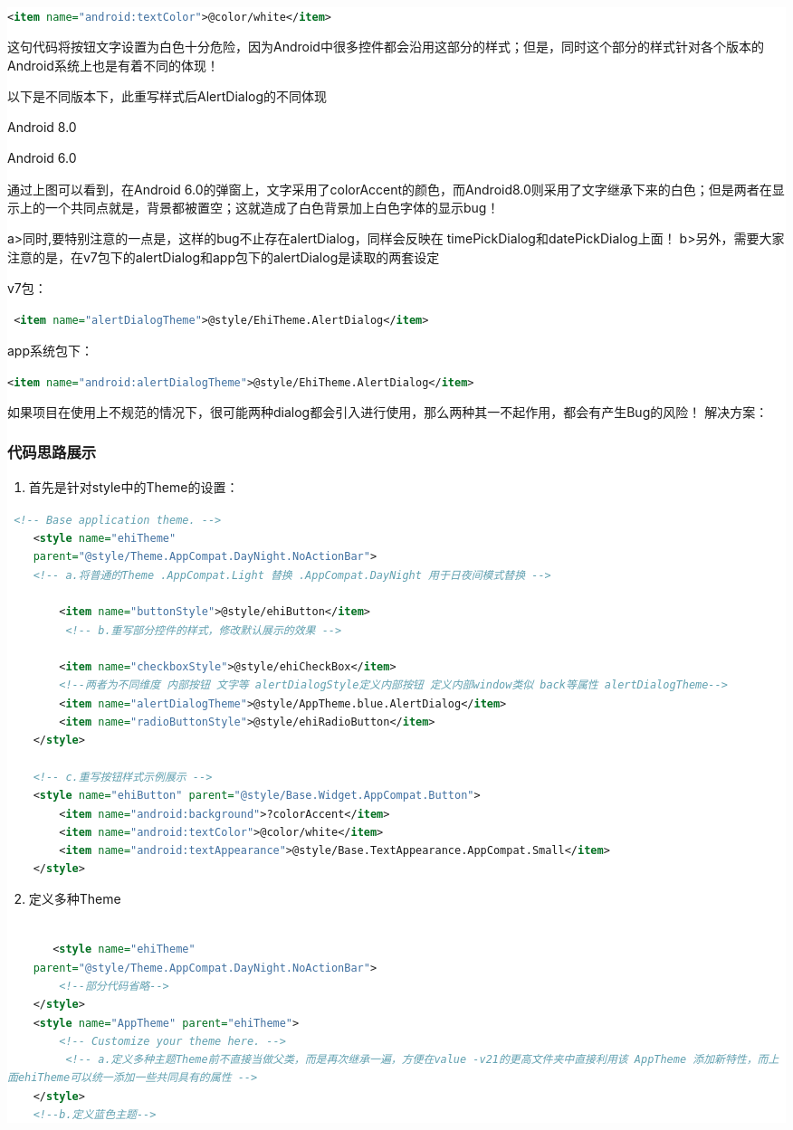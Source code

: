 ```xml
<item name="android:textColor">@color/white</item>
```

这句代码将按钮文字设置为白色十分危险，因为Android中很多控件都会沿用这部分的样式；但是，同时这个部分的样式针对各个版本的Android系统上也是有着不同的体现！

以下是不同版本下，此重写样式后AlertDialog的不同体现

Android 8.0

Android 6.0

通过上图可以看到，在Android 6.0的弹窗上，文字采用了colorAccent的颜色，而Android8.0则采用了文字继承下来的白色；但是两者在显示上的一个共同点就是，背景都被置空；这就造成了白色背景加上白色字体的显示bug！

a>同时,要特别注意的一点是，这样的bug不止存在alertDialog，同样会反映在 timePickDialog和datePickDialog上面！
b>另外，需要大家注意的是，在v7包下的alertDialog和app包下的alertDialog是读取的两套设定

v7包：
```xml
 <item name="alertDialogTheme">@style/EhiTheme.AlertDialog</item>
```
app系统包下：
```xml
<item name="android:alertDialogTheme">@style/EhiTheme.AlertDialog</item>

```
如果项目在使用上不规范的情况下，很可能两种dialog都会引入进行使用，那么两种其一不起作用，都会有产生Bug的风险！
解决方案：


### **代码思路展示**

1. 首先是针对style中的Theme的设置：
```xml
 <!-- Base application theme. -->
    <style name="ehiTheme" 
    parent="@style/Theme.AppCompat.DayNight.NoActionBar">
    <!-- a.将普通的Theme .AppCompat.Light 替换 .AppCompat.DayNight 用于日夜间模式替换 -->
        
        <item name="buttonStyle">@style/ehiButton</item>
         <!-- b.重写部分控件的样式，修改默认展示的效果 -->
        
        <item name="checkboxStyle">@style/ehiCheckBox</item>
        <!--两者为不同维度 内部按钮 文字等 alertDialogStyle定义内部按钮 定义内部window类似 back等属性 alertDialogTheme-->
        <item name="alertDialogTheme">@style/AppTheme.blue.AlertDialog</item>
        <item name="radioButtonStyle">@style/ehiRadioButton</item>
    </style>

    <!-- c.重写按钮样式示例展示 -->
    <style name="ehiButton" parent="@style/Base.Widget.AppCompat.Button">
        <item name="android:background">?colorAccent</item>
        <item name="android:textColor">@color/white</item>
        <item name="android:textAppearance">@style/Base.TextAppearance.AppCompat.Small</item>
    </style>
```
2. 定义多种Theme
```xml
     
       <style name="ehiTheme" 
    parent="@style/Theme.AppCompat.DayNight.NoActionBar">
        <!--部分代码省略-->
    </style> 
    <style name="AppTheme" parent="ehiTheme">
        <!-- Customize your theme here. -->
         <!-- a.定义多种主题Theme前不直接当做父类，而是再次继承一遍，方便在value -v21的更高文件夹中直接利用该 AppTheme 添加新特性，而上面ehiTheme可以统一添加一些共同具有的属性 -->
    </style> 
    <!--b.定义蓝色主题-->
```